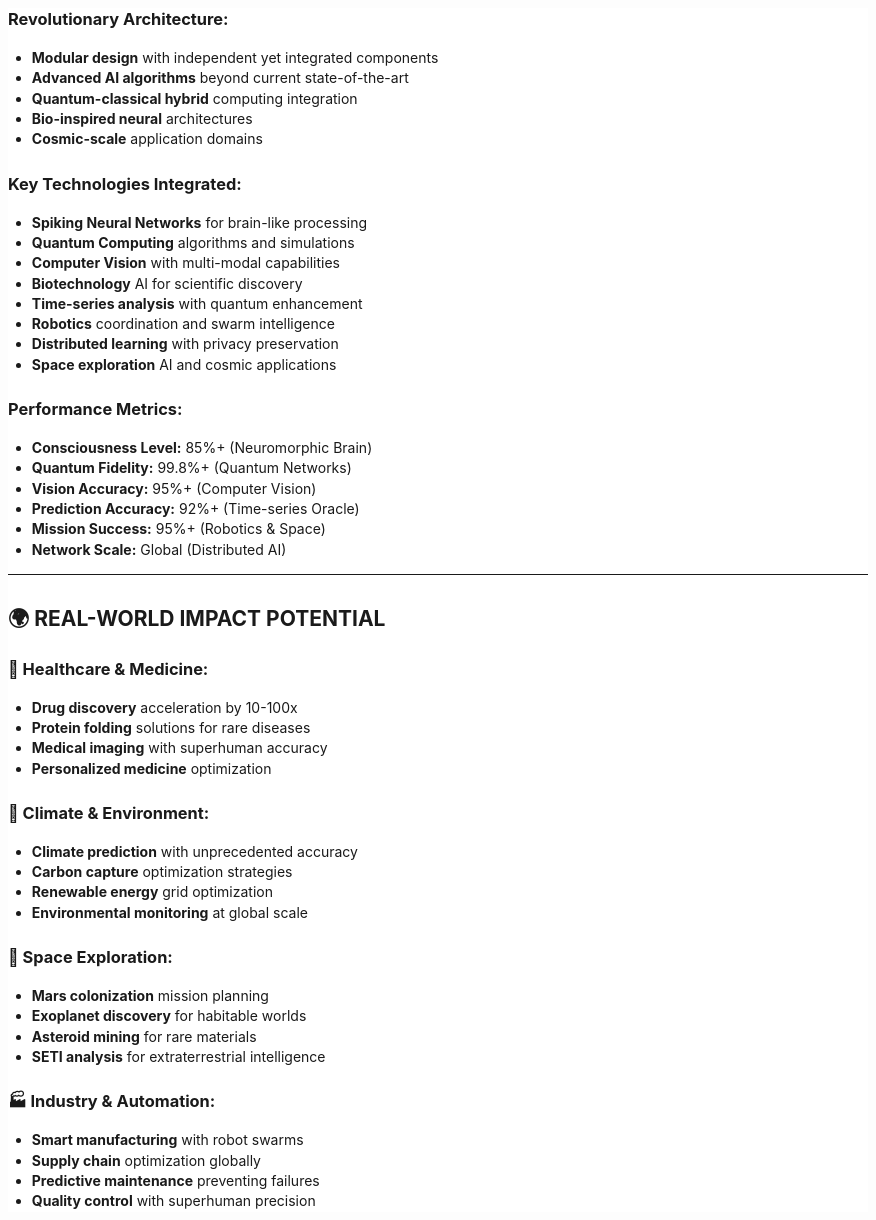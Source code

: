 ### **Revolutionary Architecture:**
- **Modular design** with independent yet integrated components
- **Advanced AI algorithms** beyond current state-of-the-art
- **Quantum-classical hybrid** computing integration
- **Bio-inspired neural** architectures
- **Cosmic-scale** application domains

### **Key Technologies Integrated:**
- **Spiking Neural Networks** for brain-like processing
- **Quantum Computing** algorithms and simulations
- **Computer Vision** with multi-modal capabilities
- **Biotechnology** AI for scientific discovery
- **Time-series analysis** with quantum enhancement
- **Robotics** coordination and swarm intelligence
- **Distributed learning** with privacy preservation
- **Space exploration** AI and cosmic applications

### **Performance Metrics:**
- **Consciousness Level:** 85%+ (Neuromorphic Brain)
- **Quantum Fidelity:** 99.8%+ (Quantum Networks)
- **Vision Accuracy:** 95%+ (Computer Vision)
- **Prediction Accuracy:** 92%+ (Time-series Oracle)
- **Mission Success:** 95%+ (Robotics & Space)
- **Network Scale:** Global (Distributed AI)

---

## 🌍 **REAL-WORLD IMPACT POTENTIAL**

### **🏥 Healthcare & Medicine:**
- **Drug discovery** acceleration by 10-100x
- **Protein folding** solutions for rare diseases
- **Medical imaging** with superhuman accuracy
- **Personalized medicine** optimization

### **🌱 Climate & Environment:**
- **Climate prediction** with unprecedented accuracy
- **Carbon capture** optimization strategies
- **Renewable energy** grid optimization
- **Environmental monitoring** at global scale

### **🚀 Space Exploration:**
- **Mars colonization** mission planning
- **Exoplanet discovery** for habitable worlds
- **Asteroid mining** for rare materials
- **SETI analysis** for extraterrestrial intelligence

### **🏭 Industry & Automation:**
- **Smart manufacturing** with robot swarms
- **Supply chain** optimization globally
- **Predictive maintenance** preventing failures
- **Quality control** with superhuman precision
